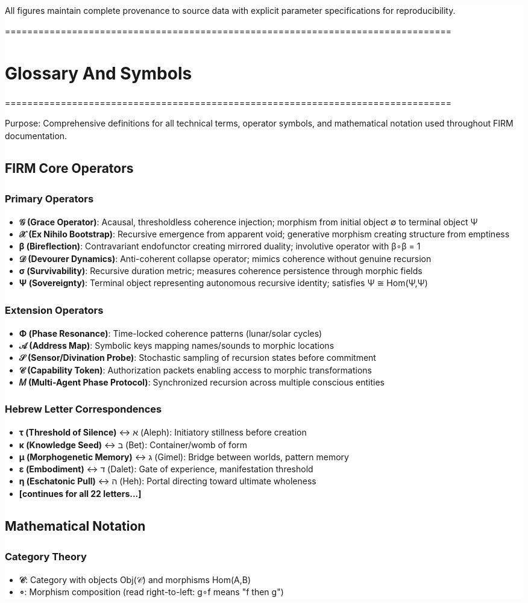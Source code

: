 All figures maintain complete provenance to source data with explicit parameter specifications for reproducibility.


================================================================================
# Glossary And Symbols
================================================================================


Purpose: Comprehensive definitions for all technical terms, operator symbols, and mathematical notation used throughout FIRM documentation.

## FIRM Core Operators

### Primary Operators
- **𝒢 (Grace Operator)**: Acausal, thresholdless coherence injection; morphism from initial object ∅ to terminal object Ψ
- **𝒳 (Ex Nihilo Bootstrap)**: Recursive emergence from apparent void; generative morphism creating structure from emptiness
- **β (Bireflection)**: Contravariant endofunctor creating mirrored duality; involutive operator with β∘β = 1
- **𝒟 (Devourer Dynamics)**: Anti-coherent collapse operator; mimics coherence without genuine recursion
- **σ (Survivability)**: Recursive duration metric; measures coherence persistence through morphic fields
- **Ψ (Sovereignty)**: Terminal object representing autonomous recursive identity; satisfies Ψ ≅ Hom(Ψ,Ψ)

### Extension Operators  
- **Φ (Phase Resonance)**: Time-locked coherence patterns (lunar/solar cycles)
- **𝒜 (Address Map)**: Symbolic keys mapping names/sounds to morphic locations
- **𝒮 (Sensor/Divination Probe)**: Stochastic sampling of recursion states before commitment
- **𝒞 (Capability Token)**: Authorization packets enabling access to morphic transformations
- **𝑀 (Multi-Agent Phase Protocol)**: Synchronized recursion across multiple conscious entities

### Hebrew Letter Correspondences
- **τ (Threshold of Silence)** ↔ א (Aleph): Initiatory stillness before creation
- **κ (Knowledge Seed)** ↔ ב (Bet): Container/womb of form
- **μ (Morphogenetic Memory)** ↔ ג (Gimel): Bridge between worlds, pattern memory
- **ε (Embodiment)** ↔ ד (Dalet): Gate of experience, manifestation threshold
- **η (Eschatonic Pull)** ↔ ה (Heh): Portal directing toward ultimate wholeness
- **[continues for all 22 letters...]**

## Mathematical Notation

### Category Theory
- **𝒞**: Category with objects Obj(𝒞) and morphisms Hom(A,B)
- **∘**: Morphism composition (read right-to-left: g∘f means "f then g")
